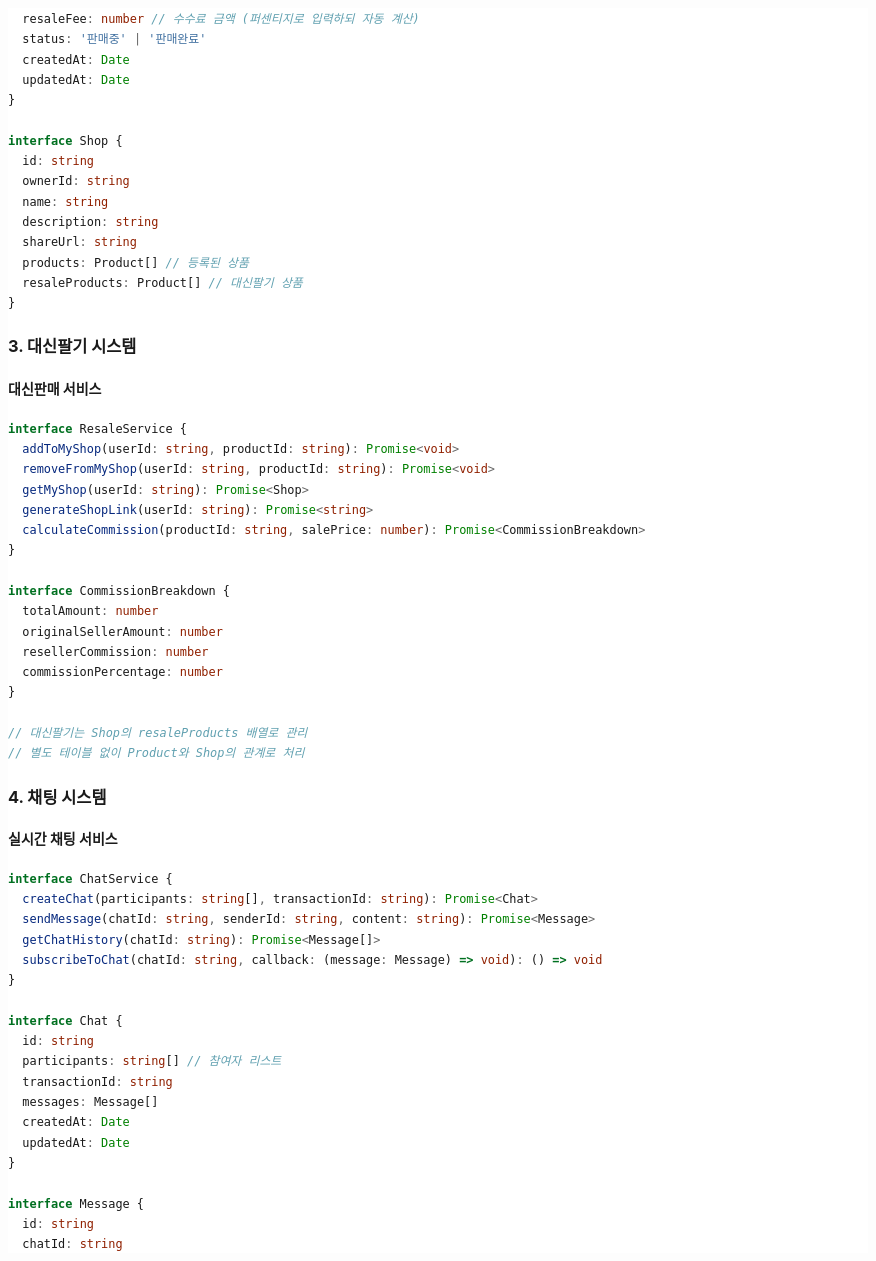 ```typescript
  resaleFee: number // 수수료 금액 (퍼센티지로 입력하되 자동 계산)
  status: '판매중' | '판매완료'
  createdAt: Date
  updatedAt: Date
}

interface Shop {
  id: string
  ownerId: string
  name: string
  description: string
  shareUrl: string
  products: Product[] // 등록된 상품
  resaleProducts: Product[] // 대신팔기 상품
}
```

### 3. 대신팔기 시스템

#### 대신판매 서비스
```typescript
interface ResaleService {
  addToMyShop(userId: string, productId: string): Promise<void>
  removeFromMyShop(userId: string, productId: string): Promise<void>
  getMyShop(userId: string): Promise<Shop>
  generateShopLink(userId: string): Promise<string>
  calculateCommission(productId: string, salePrice: number): Promise<CommissionBreakdown>
}

interface CommissionBreakdown {
  totalAmount: number
  originalSellerAmount: number
  resellerCommission: number
  commissionPercentage: number
}

// 대신팔기는 Shop의 resaleProducts 배열로 관리
// 별도 테이블 없이 Product와 Shop의 관계로 처리
```

### 4. 채팅 시스템

#### 실시간 채팅 서비스
```typescript
interface ChatService {
  createChat(participants: string[], transactionId: string): Promise<Chat>
  sendMessage(chatId: string, senderId: string, content: string): Promise<Message>
  getChatHistory(chatId: string): Promise<Message[]>
  subscribeToChat(chatId: string, callback: (message: Message) => void): () => void
}

interface Chat {
  id: string
  participants: string[] // 참여자 리스트
  transactionId: string
  messages: Message[]
  createdAt: Date
  updatedAt: Date
}

interface Message {
  id: string
  chatId: string
```